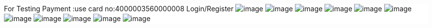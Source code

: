 For Testing Payment :use card no:4000003560000008
Login/Register
<img width="934" alt="image" src="https://github.com/bhagyshricompany/ReactGroceryEcom/assets/116645353/d1990cbe-3af4-4cf3-850c-f87e665d2869">
<img width="959" alt="image" src="https://github.com/bhagyshricompany/ReactGroceryEcom/assets/116645353/180b46b2-0e3c-4927-8126-4fd9f996e6a7">
<img width="950" alt="image" src="https://github.com/bhagyshricompany/ReactGroceryEcom/assets/116645353/9738a2fb-b27e-4e6a-a904-6a5acd61f39c">
<img width="941" alt="image" src="https://github.com/bhagyshricompany/ReactGroceryEcom/assets/116645353/81390d41-a824-40f6-aacf-3ea58c64cdf2">
<img width="924" alt="image" src="https://github.com/bhagyshricompany/ReactGroceryEcom/assets/116645353/4fe3ebf6-a36c-48ed-87b1-05d43551c93b">
<img width="952" alt="image" src="https://github.com/bhagyshricompany/ReactGroceryEcom/assets/116645353/5724a6c9-9208-40e6-aae6-e039559fb49a">
<img width="944" alt="image" src="https://github.com/bhagyshricompany/ReactGroceryEcom/assets/116645353/696398d7-8fce-401c-bc15-4291def8863f">
<img width="950" alt="image" src="https://github.com/bhagyshricompany/ReactGroceryEcom/assets/116645353/2755a90e-5281-44bf-b2c7-13bc4ee80b25">
<img width="918" alt="image" src="https://github.com/bhagyshricompany/ReactGroceryEcom/assets/116645353/c4099d52-5fa7-4b03-95fa-1eafc8575f5e">
<img width="920" alt="image" src="https://github.com/bhagyshricompany/ReactGroceryEcom/assets/116645353/5dbf967c-51ff-40bd-875b-3de54a917d3f">
<img width="938" alt="image" src="https://github.com/bhagyshricompany/ReactGroceryEcom/assets/116645353/82291266-c629-4f56-884e-627c5566e5a6">












